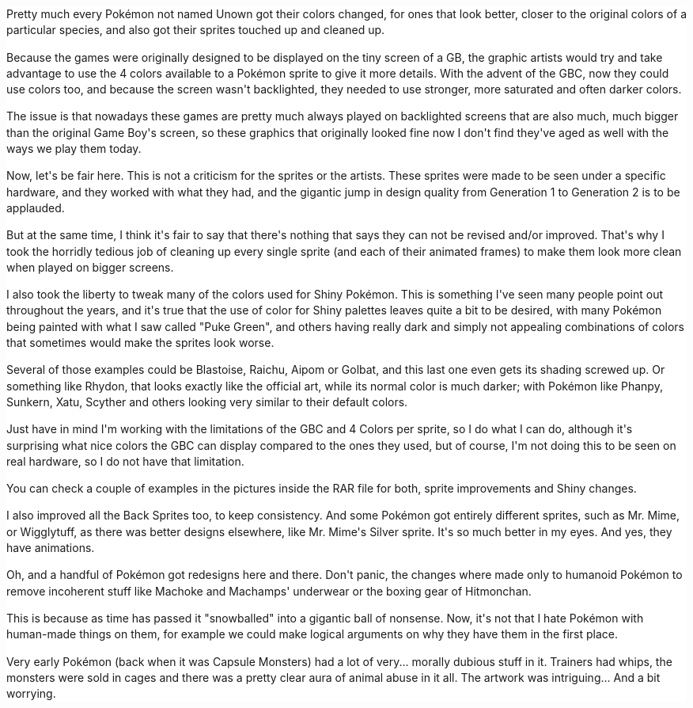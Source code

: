  Pretty much every Pokémon not named Unown got their colors changed, 
 for ones that look better, closer to the original colors of a particular
 species, and also got their sprites touched up and cleaned up. 

 Because the games were originally designed to be displayed on the tiny screen of a GB, the graphic
 artists would try and take advantage to use the 4 colors available to a Pokémon sprite to give it 
 more details. With the advent of the GBC, now they could use colors too, and because the screen
 wasn't backlighted, they needed to use stronger, more saturated and often darker colors.

 The issue is that nowadays these games are pretty much always played on backlighted screens
 that are also much, much bigger than the original Game Boy's screen, so these graphics that 
 originally looked fine now I don't find they've aged as well with the ways we play them today. 
 
 Now, let's be fair here. This is not a criticism for the sprites or the artists. These sprites
 were made to be seen under a specific hardware, and they worked with what they had, and the
 gigantic jump in design quality from Generation 1 to Generation 2 is to be applauded.
 
 But at the same time, I think it's fair to say that there's nothing that says they can not 
 be revised and/or improved. That's why I took the horridly tedious job of cleaning up every
 single sprite (and each of their animated frames) to make them look more clean when played
 on bigger screens.
 
 I also took the liberty to tweak many of the colors used for Shiny Pokémon. This is something
 I've seen many people point out throughout the years, and it's true that the use of color for 
 Shiny palettes leaves quite a bit to be desired, with many Pokémon being painted with what I 
 saw called "Puke Green", and others having really dark and simply not appealing combinations 
 of colors that sometimes would make the sprites look worse. 
 
 Several of those examples could be Blastoise, Raichu, Aipom or Golbat, and this last one even
 gets its shading screwed up. Or something like Rhydon, that looks exactly like the official 
 art, while its normal color is much darker; with Pokémon like Phanpy, Sunkern, Xatu, Scyther
 and others looking very similar to their default colors. 

 Just have in mind I'm working with the limitations of the GBC and 4 Colors per sprite, so I
 do what I can do, although it's surprising what nice colors the GBC can display compared to
 the ones they used, but of course, I'm not doing this to be seen on real hardware, so I do 
 not have that limitation. 

 You can check a couple of examples in the pictures inside the RAR file for both, sprite 
 improvements and Shiny changes. 

 I also improved all the Back Sprites too, to keep consistency. And some Pokémon got entirely
 different sprites, such as Mr. Mime, or Wigglytuff, as there was better designs elsewhere, 
 like Mr. Mime's Silver sprite. It's so much better in my eyes. And yes, they have animations.
 
 Oh, and a handful of Pokémon got redesigns here and there. Don't panic, the changes
 where made only to humanoid Pokémon to remove incoherent stuff like Machoke 
 and Machamps' underwear or the boxing gear of Hitmonchan.
 
 This is because as time has passed it "snowballed" into a gigantic ball of nonsense. 
 Now, it's not that I hate Pokémon with human-made things on them, for example we 
 could make logical arguments on why they have them in the first place. 
 
 Very early Pokémon (back when it was Capsule Monsters) had a lot of very... morally
 dubious stuff in it. Trainers had whips, the monsters were sold in cages and there
 was a pretty clear aura of animal abuse in it all. The artwork was intriguing...
 And a bit worrying.  
 